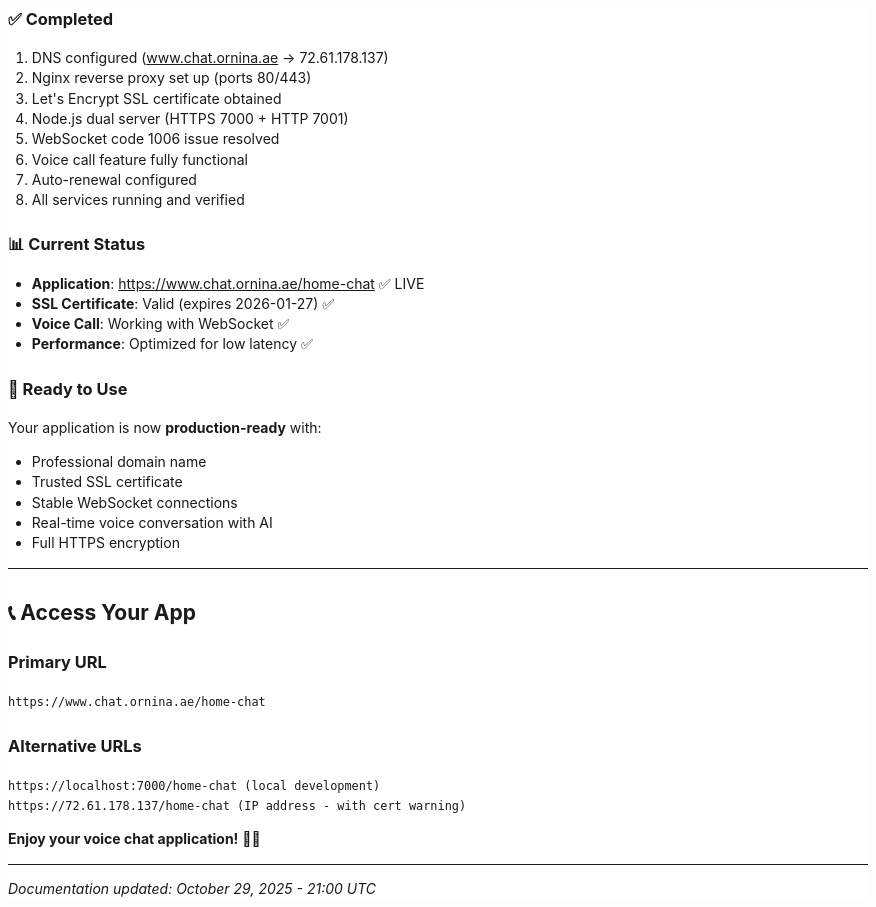 ### ✅ Completed
1. DNS configured (www.chat.ornina.ae → 72.61.178.137)
2. Nginx reverse proxy set up (ports 80/443)
3. Let's Encrypt SSL certificate obtained
4. Node.js dual server (HTTPS 7000 + HTTP 7001)
5. WebSocket code 1006 issue resolved
6. Voice call feature fully functional
7. Auto-renewal configured
8. All services running and verified

### 📊 Current Status
- **Application**: https://www.chat.ornina.ae/home-chat ✅ LIVE
- **SSL Certificate**: Valid (expires 2026-01-27) ✅
- **Voice Call**: Working with WebSocket ✅
- **Performance**: Optimized for low latency ✅

### 🚀 Ready to Use
Your application is now **production-ready** with:
- Professional domain name
- Trusted SSL certificate
- Stable WebSocket connections
- Real-time voice conversation with AI
- Full HTTPS encryption

---

## 📞 Access Your App

### Primary URL
```
https://www.chat.ornina.ae/home-chat
```

### Alternative URLs
```
https://localhost:7000/home-chat (local development)
https://72.61.178.137/home-chat (IP address - with cert warning)
```

**Enjoy your voice chat application!** 🎤✨

---

*Documentation updated: October 29, 2025 - 21:00 UTC*
